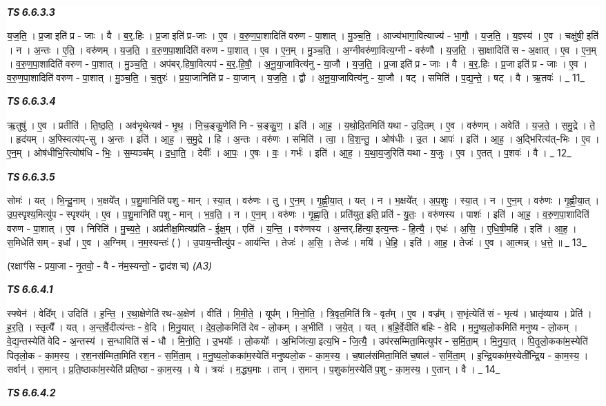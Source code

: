
***TS 6.6.3.3***


य॒ज॒ति॒ । प्र॒जा इति॑ प्र - जाः । वै । ब॒र्॒.हिः । प्र॒जा इति॑ प्र-जाः । ए॒व । व॒रु॒ण॒पा॒शादिति॑ वरुण - पा॒शात् । मु॒ञ्च॒ति॒ । आज्य॑भागा॒वित्याज्य॑ - भा॒गौ॒ । य॒ज॒ति॒ । य॒ज्ञ्स्य॑ । ए॒व । चक्षु॑षी॒ इति॑ । न । अ॒न्तः । ए॒ति॒ । वरु॑णम् । य॒ज॒ति॒ । व॒रु॒ण॒पा॒शादिति॑ वरुण - पा॒शात् । ए॒व । ए॒न॒म् । मु॒ञ्च॒ति॒ । अ॒ग्नीवरु॑णा॒वित्य॒ग्नी - वरु॑णौ । य॒ज॒ति॒ । सा॒क्षादिति॑ स - अ॒क्षात् । ए॒व । ए॒न॒म् । व॒रु॒ण॒पा॒शादिति॑ वरुण - पा॒शात् । मु॒ञ्च॒ति॒ । अप॑बर्.हिषा॒वित्यप॑ - ब॒र॒.हि॒षौ॒ । अ॒नू॒या॒जावित्य॑नु - या॒जौ । य॒ज॒ति॒ । प्र॒जा इति॑ प्र - जाः । वै । ब॒र॒.हिः । प्र॒जा इति॑ प्र - जाः । ए॒व । व॒रु॒ण॒पा॒शादिति॑ वरुण - पा॒शात् । मु॒ञ्च॒ति॒ । च॒तुरः॑ । प्र॒या॒जानिति॑ प्र - या॒जान् । य॒ज॒ति॒ । द्वौ । अ॒नू॒या॒जावित्य॑नु - या॒जौ । षट् । समिति॑ । प॒द्य॒न्ते॒ । षट् । वै । ऋ॒तवः॑ ।  _ 11_ 


***TS 6.6.3.4***


ऋ॒तुषु॑ । ए॒व । प्रतीति॑ । ति॒ष्ठ॒ति॒ । अव॑भृ॒थेत्यव॑ - भृ॒थ॒ । नि॒च॒ङ्कु॒णेति॑ नि - च॒ङ्कु॒ण॒ । इति॑ । आ॒ह॒ । य॒थो॒दि॒तमिति॑ यथा - उ॒दि॒तम् । ए॒व । वरु॑णम् । अवेति॑ । य॒ज॒ते॒ । स॒मु॒द्रे । ते॒ । हृद॑यम् । अ॒फ्स्वित्य॑प्-सु । अ॒न्तः । इति॑ । आ॒ह॒ । स॒मु॒द्रे । हि । अ॒न्तः । वरु॑णः । समिति॑ । त्वा॒ । वि॒श॒न्तु॒ । ओष॑धीः । उ॒त । आपः॑ । इति॑ । आ॒ह॒ । अ॒द्भिरित्य॑त्-भिः । ए॒व । ए॒न॒म् । ओष॑धीभि॒रित्योष॑धि - भिः॒ । स॒म्यञ्च᳚म् । द॒धा॒ति॒ । देवीः᳚ । आ॒पः॒ । ए॒षः । वः॒ । गर्भः॑ । इति॑ । आ॒ह॒ । य॒था॒य॒जुरिति॑ यथा - य॒जुः । ए॒व । ए॒तत् । प॒शवः॑ । वै ।  _ 12_ 


***TS 6.6.3.5***


सोमः॑ । यत् । भि॒न्दू॒नाम् । भ॒क्षये᳚त् । प॒शु॒मानिति॑ पशु - मान् । स्या॒त् । वरु॑णः । तु । ए॒न॒म् । गृ॒ह्णी॒या॒त् । यत् । न । भ॒क्षये᳚त् । अ॒प॒शुः । स्या॒त् । न । ए॒न॒म् । वरु॑णः । गृ॒ह्णी॒या॒त् । उ॒प॒स्पृश्य॒मित्यु॑प - स्पृश्य᳚म् । ए॒व । प॒शु॒मानिति॑ पशु - मान् । भ॒व॒ति॒ । न । ए॒न॒म् । वरु॑णः । गृ॒ह्णा॒ति॒ । प्रति॑युत॒ इति॒ प्रति॑ - यु॒तः॒ । वरु॑णस्य । पाशः॑ । इति॑ । आ॒ह॒ । व॒रु॒ण॒पा॒शादिति॑ वरुण - पा॒शात् । ए॒व । निरिति॑ । मु॒च्य॒ते॒ । अप्र॑तीक्ष॒मित्यप्र॑ति - ई॒क्ष॒म् । एति॑ । य॒न्ति॒ । वरु॑णस्य । अ॒न्तर्.हि॑त्या॒ इत्य॒न्तः - हि॒त्यै॒ । एधः॑ । अ॒सि॒ । ए॒धि॒षी॒महि॑ । इति॑ । आ॒ह॒ । स॒मिधेति॑ सम् - इधा᳚ । ए॒व । अ॒ग्निम् । न॒म॒स्यन्तः॑ ( ) । उ॒पाय॒न्तीत्यु॑प - आय॑न्ति । तेजः॑ । अ॒सि॒ । तेजः॑ । मयि॑ । धे॒हि॒ । इति॑ । आ॒ह॒ । तेजः॑ । ए॒व । आ॒त्मन्न् । ध॒त्ते॒ ॥  _ 13_ 



(रक्षाꣳ॑सि - प्रया॒जा - नृ॒तवो॒ - वै - न॑म॒स्यन्तो॒ - द्वाद॑श च)  _(A3)_



***TS 6.6.4.1***


स्फ्येन॑ । वेदि᳚म् । उदिति॑ । ह॒न्ति॒ । र॒था॒क्षेणेति॑ रथ-अ॒क्षेण॑ । वीति॑ । मि॒मी॒ते॒ । यूप᳚म् । मि॒नो॒ति॒ । त्रि॒वृत॒मिति॑ त्रि - वृत᳚म् । ए॒व । वज्र᳚म् । स॒भृंत्येति॑ सं - भृत्य॑ । भ्रातृ॑व्याय । प्रेति॑ । ह॒र॒ति॒ । स्तृत्यै᳚ । यत् । अ॒न्त॒र्वे॒दीत्य॑न्तः - वे॒दि । मि॒नु॒यात् । दे॒व॒लो॒कमिति॑ देव - लो॒कम् । अ॒भीति॑ । ज॒ये॒त् । यत् । ब॒हि॒र्वे॒दीति॑ बहिः - वे॒दि । म॒नु॒ष्य॒लो॒कमिति॑ मनुष्य - लो॒कम् । वे॒द्य॒न्तस्येति॑ वेदि - अ॒न्तस्य॑ । स॒न्धाविति॑ सं - धौ । मि॒नो॒ति॒ । उ॒भयोः᳚ । लो॒कयोः᳚ । अ॒भिजि॑त्या॒ इत्य॒भि - जि॒त्यै॒ । उप॑रसम्मिता॒मित्युप॑र - स॒मिं॒ता॒म् । मि॒नु॒या॒त् । पि॒तृ॒लो॒कका॑म॒स्येति॑ पितृलो॒क - का॒म॒स्य॒ । र॒श॒नस॑म्मिता॒मिति॑ रश॒न - स॒मिं॒ता॒म् । म॒नु॒ष्य॒लो॒कका॑म॒स्येति॑ मनुष्यलो॒क - का॒म॒स्य॒ । च॒षाल॑संमिता॒मिति॑ च॒षाल॑ - स॒मिं॒ता॒म् । इ॒न्द्रि॒यका॑म॒स्येती᳚न्द्रि॒य - का॒म॒स्य॒ । सर्वान्॑ । स॒मान् । प्र॒ति॒ष्ठाका॑म॒स्येति॑ प्रति॒ष्ठा - का॒म॒स्य॒ । ये । त्रयः॑ । म॒द्ध्य॒माः । तान् । स॒मान् । प॒शुका॑म॒स्येति॑ प॒शु - का॒म॒स्य॒ । ए॒तान् । वै ।  _ 14_ 


***TS 6.6.4.2***

